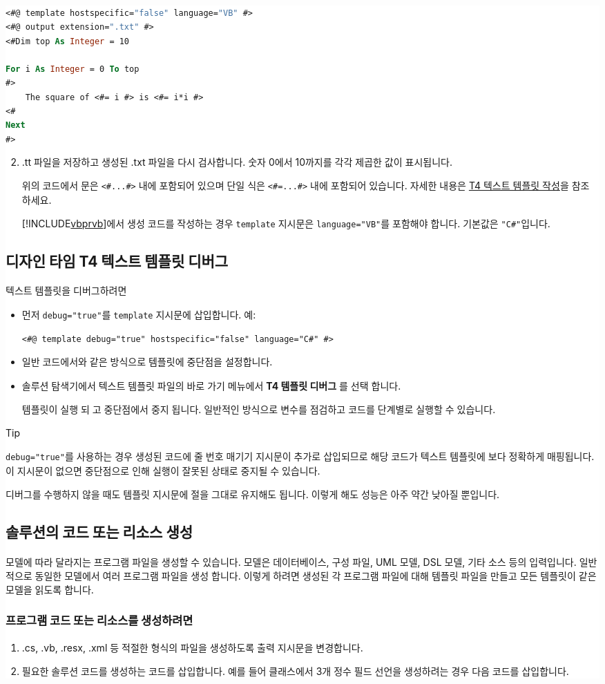    ```vb
   <#@ template hostspecific="false" language="VB" #>
   <#@ output extension=".txt" #>
   <#Dim top As Integer = 10

   For i As Integer = 0 To top
   #>
       The square of <#= i #> is <#= i*i #>
   <#
   Next
   #>
   ```

2. .tt 파일을 저장하고 생성된 .txt 파일을 다시 검사합니다. 숫자 0에서 10까지를 각각 제곱한 값이 표시됩니다.

   위의 코드에서 문은 `<#...#>` 내에 포함되어 있으며 단일 식은 `<#=...#>` 내에 포함되어 있습니다. 자세한 내용은 [T4 텍스트 템플릿 작성](../modeling/writing-a-t4-text-template.md)을 참조 하세요.

   [!INCLUDE[vbprvb](../code-quality/includes/vbprvb_md.md)]에서 생성 코드를 작성하는 경우 `template` 지시문은 `language="VB"`를 포함해야 합니다. 기본값은 `"C#"`입니다.

## <a name="debugging-a-design-time-t4-text-template"></a>디자인 타임 T4 텍스트 템플릿 디버그

텍스트 템플릿을 디버그하려면

- 먼저 `debug="true"`를 `template` 지시문에 삽입합니다. 예:

   `<#@ template debug="true" hostspecific="false" language="C#" #>`

- 일반 코드에서와 같은 방식으로 템플릿에 중단점을 설정합니다.

- 솔루션 탐색기에서 텍스트 템플릿 파일의 바로 가기 메뉴에서 **T4 템플릿 디버그** 를 선택 합니다.

   템플릿이 실행 되 고 중단점에서 중지 됩니다. 일반적인 방식으로 변수를 점검하고 코드를 단계별로 실행할 수 있습니다.

> [!TIP]
> `debug="true"`를 사용하는 경우 생성된 코드에 줄 번호 매기기 지시문이 추가로 삽입되므로 해당 코드가 텍스트 템플릿에 보다 정확하게 매핑됩니다. 이 지시문이 없으면 중단점으로 인해 실행이 잘못된 상태로 중지될 수 있습니다.
>
> 디버그를 수행하지 않을 때도 템플릿 지시문에 절을 그대로 유지해도 됩니다. 이렇게 해도 성능은 아주 약간 낮아질 뿐입니다.

## <a name="generating-code-or-resources-for-your-solution"></a>솔루션의 코드 또는 리소스 생성

모델에 따라 달라지는 프로그램 파일을 생성할 수 있습니다. 모델은 데이터베이스, 구성 파일, UML 모델, DSL 모델, 기타 소스 등의 입력입니다. 일반적으로 동일한 모델에서 여러 프로그램 파일을 생성 합니다. 이렇게 하려면 생성된 각 프로그램 파일에 대해 템플릿 파일을 만들고 모든 템플릿이 같은 모델을 읽도록 합니다.

### <a name="to-generate-program-code-or-resources"></a>프로그램 코드 또는 리소스를 생성하려면

1. .cs, .vb, .resx, .xml 등 적절한 형식의 파일을 생성하도록 출력 지시문을 변경합니다.

2. 필요한 솔루션 코드를 생성하는 코드를 삽입합니다. 예를 들어 클래스에서 3개 정수 필드 선언을 생성하려는 경우 다음 코드를 삽입합니다.

    ```csharp

